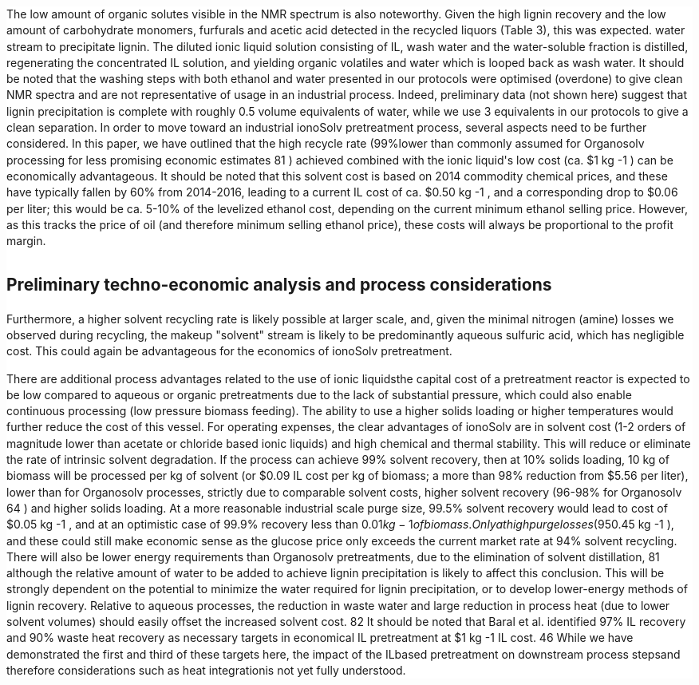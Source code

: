 The low amount of organic solutes visible in the NMR spectrum is also noteworthy. Given the high lignin recovery and the low amount of carbohydrate monomers, furfurals and acetic acid detected in the recycled liquors (Table 3), this was expected.  water stream to precipitate lignin. The diluted ionic liquid solution consisting of IL, wash water and the water-soluble fraction is distilled, regenerating the concentrated IL solution, and yielding organic volatiles and water which is looped back as wash water. It should be noted that the washing steps with both ethanol and water presented in our protocols were optimised (overdone) to give clean NMR spectra and are not representative of usage in an industrial process. Indeed, preliminary data (not shown here) suggest that lignin precipitation is complete with roughly 0.5 volume equivalents of water, while we use 3 equivalents in our protocols to give a clean separation. In order to move toward an industrial ionoSolv pretreatment process, several aspects need to be further considered. In this paper, we have outlined that the high recycle rate (99%lower than commonly assumed for Organosolv processing for less promising economic estimates 81 ) achieved combined with the ionic liquid's low cost (ca. $1 kg -1 ) can be economically advantageous. It should be noted that this solvent cost is based on 2014 commodity chemical prices, and these have typically fallen by 60% from 2014-2016, leading to a current IL cost of ca. $0.50 kg -1 , and a corresponding drop to $0.06 per liter; this would be ca. 5-10% of the levelized ethanol cost, depending on the current minimum ethanol selling price. However, as this tracks the price of oil (and therefore minimum selling ethanol price), these costs will always be proportional to the profit margin.

## Preliminary techno-economic analysis and process considerations

Furthermore, a higher solvent recycling rate is likely possible at larger scale, and, given the minimal nitrogen (amine) losses we observed during recycling, the makeup "solvent" stream is likely to be predominantly aqueous sulfuric acid, which has negligible cost. This could again be advantageous for the economics of ionoSolv pretreatment.

There are additional process advantages related to the use of ionic liquidsthe capital cost of a pretreatment reactor is expected to be low compared to aqueous or organic pretreatments due to the lack of substantial pressure, which could also enable continuous processing (low pressure biomass feeding). The ability to use a higher solids loading or higher temperatures would further reduce the cost of this vessel. For operating expenses, the clear advantages of ionoSolv are in solvent cost (1-2 orders of magnitude lower than acetate or chloride based ionic liquids) and high chemical and thermal stability. This will reduce or eliminate the rate of intrinsic solvent degradation. If the process can achieve 99% solvent recovery, then at 10% solids loading, 10 kg of biomass will be processed per kg of solvent (or $0.09 IL cost per kg of biomass; a more than 98% reduction from $5.56 per liter), lower than for Organosolv processes, strictly due to comparable solvent costs, higher solvent recovery (96-98% for Organosolv 64 ) and higher solids loading. At a more reasonable industrial scale purge size, 99.5% solvent recovery would lead to cost of $0.05 kg -1 , and at an optimistic case of 99.9% recovery less than $0.01 kg -1 of biomass. Only at high purge losses (95% solvent recycling) would we see solvent costs become limiting ($0.45 kg -1 ), and these could still make economic sense as the glucose price only exceeds the current market rate at 94% solvent recycling. There will also be lower energy requirements than Organosolv pretreatments, due to the elimination of solvent distillation, 81 although the relative amount of water to be added to achieve lignin precipitation is likely to affect this conclusion. This will be strongly dependent on the potential to minimize the water required for lignin precipitation, or to develop lower-energy methods of lignin recovery. Relative to aqueous processes, the reduction in waste water and large reduction in process heat (due to lower solvent volumes) should easily offset the increased solvent cost. 82 It should be noted that Baral et al. identified 97% IL recovery and 90% waste heat recovery as necessary targets in economical IL pretreatment at $1 kg -1 IL cost. 46 While we have demonstrated the first and third of these targets here, the impact of the ILbased pretreatment on downstream process stepsand therefore considerations such as heat integrationis not yet fully understood.
